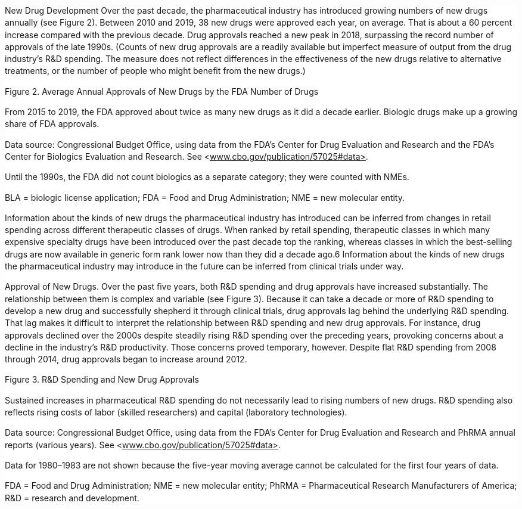New Drug Development
Over the past decade, the pharmaceutical industry has introduced growing numbers of new drugs annually (see Figure 2). Between 2010 and 2019, 38 new drugs were approved each year, on average. That is about a 60 percent increase compared with the previous decade. Drug approvals reached a new peak in 2018, surpassing the record number of approvals of the late 1990s. (Counts of new drug approvals are a readily available but imperfect measure of output from the drug industry’s R&D spending. The measure does not reflect differences in the effectiveness of the new drugs relative to alternative treatments, or the number of people who might benefit from the new drugs.)

Figure 2.
Average Annual Approvals of New Drugs by the FDA
Number of Drugs

From 2015 to 2019, the FDA approved about twice as many new drugs as it did a decade earlier. Biologic drugs make up a growing share of FDA approvals.

Data source: Congressional Budget Office, using data from the FDA’s Center for Drug Evaluation and Research and the FDA’s Center for Biologics Evaluation and Research. See <www.cbo.gov/publication/57025#data>.

Until the 1990s, the FDA did not count biologics as a separate category; they were counted with NMEs.

BLA = biologic license application; FDA = Food and Drug Administration; NME = new molecular entity.

Information about the kinds of new drugs the pharmaceutical industry has introduced can be inferred from changes in retail spending across different therapeutic classes of drugs. When ranked by retail spending, therapeutic classes in which many expensive specialty drugs have been introduced over the past decade top the ranking, whereas classes in which the best-selling drugs are now available in generic form rank lower now than they did a decade ago.6 Information about the kinds of new drugs the pharmaceutical industry may introduce in the future can be inferred from clinical trials under way.

Approval of New Drugs. Over the past five years, both R&D spending and drug approvals have increased substantially. The relationship between them is complex and variable (see Figure 3). Because it can take a decade or more of R&D spending to develop a new drug and successfully shepherd it through clinical trials, drug approvals lag behind the underlying R&D spending. That lag makes it difficult to interpret the relationship between R&D spending and new drug approvals. For instance, drug approvals declined over the 2000s despite steadily rising R&D spending over the preceding years, provoking concerns about a decline in the industry’s R&D productivity. Those concerns proved temporary, however. Despite flat R&D spending from 2008 through 2014, drug approvals began to increase around 2012.

Figure 3.
R&D Spending and New Drug Approvals

Sustained increases in pharmaceutical R&D spending do not necessarily lead to rising numbers of new drugs. R&D spending also reflects rising costs of labor (skilled researchers) and capital (laboratory technologies).

Data source: Congressional Budget Office, using data from the FDA’s Center for Drug Evaluation and Research and PhRMA annual reports (various years). See <www.cbo.gov/publication/57025#data>.

Data for 1980–1983 are not shown because the five-year moving average cannot be calculated for the first four years of data.

FDA = Food and Drug Administration; NME = new molecular entity; PhRMA = Pharmaceutical Research Manufacturers of America; R&D = research and development.
